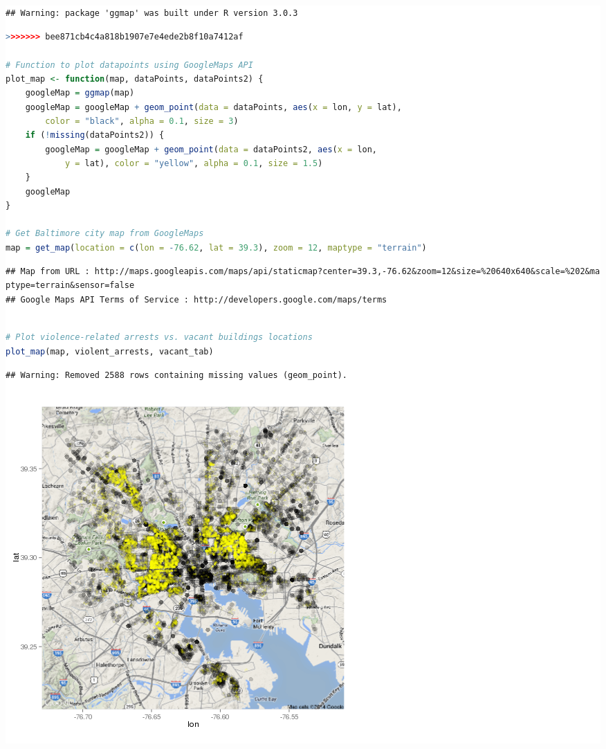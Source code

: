```
## Warning: package 'ggmap' was built under R version 3.0.3
```

```r
>>>>>>> bee871cb4c4a818b1907e7e4ede2b8f10a7412af

# Function to plot datapoints using GoogleMaps API
plot_map <- function(map, dataPoints, dataPoints2) {
    googleMap = ggmap(map)
    googleMap = googleMap + geom_point(data = dataPoints, aes(x = lon, y = lat), 
        color = "black", alpha = 0.1, size = 3)
    if (!missing(dataPoints2)) {
        googleMap = googleMap + geom_point(data = dataPoints2, aes(x = lon, 
            y = lat), color = "yellow", alpha = 0.1, size = 1.5)
    }
    googleMap
}

# Get Baltimore city map from GoogleMaps
map = get_map(location = c(lon = -76.62, lat = 39.3), zoom = 12, maptype = "terrain")
```

```
## Map from URL : http://maps.googleapis.com/maps/api/staticmap?center=39.3,-76.62&zoom=12&size=%20640x640&scale=%202&maptype=terrain&sensor=false
## Google Maps API Terms of Service : http://developers.google.com/maps/terms
```

```r

# Plot violence-related arrests vs. vacant buildings locations
plot_map(map, violent_arrests, vacant_tab)
```

```
## Warning: Removed 2588 rows containing missing values (geom_point).
```

![plot of chunk Perceptrons-Test2](figure/Perceptrons-Test21.png) 
